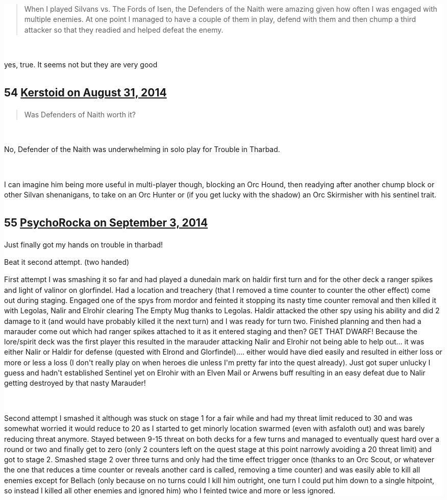 > When I played Silvans vs. The Fords of Isen, the Defenders of the Naith were amazing given how often I was engaged with multiple enemies. At one point I managed to have a couple of them in play, defend with them and then chump a third attacker so that they readied and helped defeat the enemy.

 

yes, true. It seems not but they are very good

## 54 [Kerstoid on August 31, 2014](https://community.fantasyflightgames.com/topic/114207-trouble-in-tharbad/?do=findComment&comment=1239600)

> Was Defenders of Naith worth it?

 

No, Defender of the Naith was underwhelming in solo play for Trouble in Tharbad.

 

I can imagine him being more useful in multi-player though, blocking an Orc Hound, then readying after another chump block or other Silvan shenanigans, to take on an Orc Hunter or (if you get lucky with the shadow) an Orc Skirmisher with his sentinel trait.

## 55 [PsychoRocka on September 3, 2014](https://community.fantasyflightgames.com/topic/114207-trouble-in-tharbad/?do=findComment&comment=1245282)

Just finally got my hands on trouble in tharbad!

Beat it second attempt. (two handed)

First attempt I was smashing it so far and had played a dunedain mark on haldir first turn and for the other deck a ranger spikes and light of valinor on glorfindel. Had a location and treachery (that I removed a time counter to counter the other effect) come out during staging. Engaged one of the spys from mordor and feinted it stopping its nasty time counter removal and then killed it with Legolas, Nalir and Elrohir clearing The Empty Mug thanks to Legolas. Haldir attacked the other spy using his ability and did 2 damage to it (and would have probably killed it the next turn) and I was ready for turn two. Finished planning and then had a marauder come out which had ranger spikes attached to it as it entered staging and then? GET THAT DWARF! Because the lore/spirit deck was the first player this resulted in the marauder attacking Nalir and Elrohir not being able to help out... it was either Nalir or Haldir for defense (quested with Elrond and Glorfindel).... either would have died easily and resulted in either loss or more or less a loss (I don't really play on when heroes die unless I'm pretty far into the quest already). Just got super unlucky I guess and hadn't established Sentinel yet on Elrohir with an Elven Mail or Arwens buff resulting in an easy defeat due to Nalir getting destroyed by that nasty Marauder!

 

Second attempt I smashed it although was stuck on stage 1 for a fair while and had my threat limit reduced to 30 and was somewhat worried it would reduce to 20 as I started to get minorly location swarmed (even with asfaloth out) and was barely reducing threat anymore. Stayed between 9-15 threat on both decks for a few turns and managed to eventually quest hard over a round or two and finally get to zero (only 2 counters left on the quest stage at this point narrowly avoiding a 20 threat limit) and got to stage 2. Smashed stage 2 over three turns and only had the time effect trigger once (thanks to an Orc Scout, or whatever the one that reduces a time counter or reveals another card is called, removing a time counter) and was easily able to kill all enemies except for Bellach (only because on no turns could I kill him outright, one turn I could put him down to a single hitpoint, so instead I killed all other enemies and ignored him) who I feinted twice and more or less ignored.
